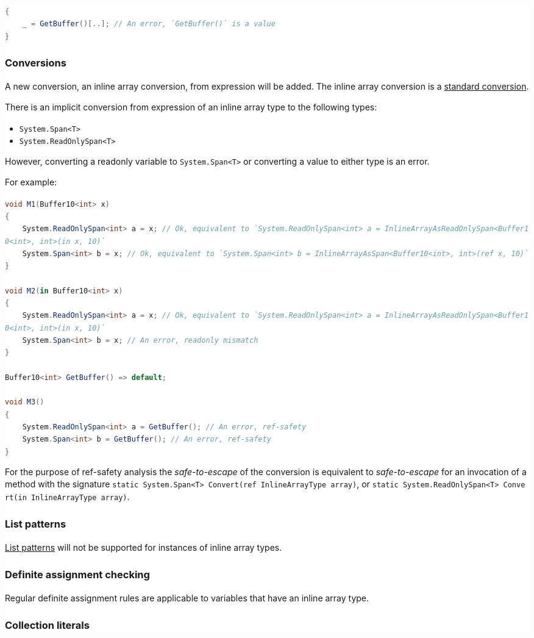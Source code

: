 ``` C#
{
    _ = GetBuffer()[..]; // An error, `GetBuffer()` is a value
}
```


### Conversions

A new conversion, an inline array conversion, from expression will be added. The inline array conversion is
a [standard conversion](https://github.com/dotnet/csharpstandard/blob/draft-v8/standard/conversions.md#104-standard-conversions).

There is an implicit conversion from expression of an inline array type to the following types:
- ```System.Span<T>```
- ```System.ReadOnlySpan<T>```

However, converting a readonly variable to ```System.Span<T>``` or converting a value to either type is an error.

For example:
``` C#
void M1(Buffer10<int> x)
{
    System.ReadOnlySpan<int> a = x; // Ok, equivalent to `System.ReadOnlySpan<int> a = InlineArrayAsReadOnlySpan<Buffer10<int>, int>(in x, 10)`
    System.Span<int> b = x; // Ok, equivalent to `System.Span<int> b = InlineArrayAsSpan<Buffer10<int>, int>(ref x, 10)`
}

void M2(in Buffer10<int> x)
{
    System.ReadOnlySpan<int> a = x; // Ok, equivalent to `System.ReadOnlySpan<int> a = InlineArrayAsReadOnlySpan<Buffer10<int>, int>(in x, 10)`
    System.Span<int> b = x; // An error, readonly mismatch
}

Buffer10<int> GetBuffer() => default;

void M3()
{
    System.ReadOnlySpan<int> a = GetBuffer(); // An error, ref-safety
    System.Span<int> b = GetBuffer(); // An error, ref-safety
}
```

For the purpose of ref-safety analysis the *safe-to-escape* of the conversion is equivalent to *safe-to-escape*
for an invocation of a method with the signature ```static System.Span<T> Convert(ref InlineArrayType array)```, or
```static System.ReadOnlySpan<T> Convert(in InlineArrayType array)```.


### List patterns

[List patterns](https://github.com/dotnet/csharplang/blob/main/proposals/csharp-11.0/list-patterns.md) will not be supported for instances
of inline array types.

### Definite assignment checking

Regular definite assignment rules are applicable to variables that have an inline array type. 

### Collection literals

```